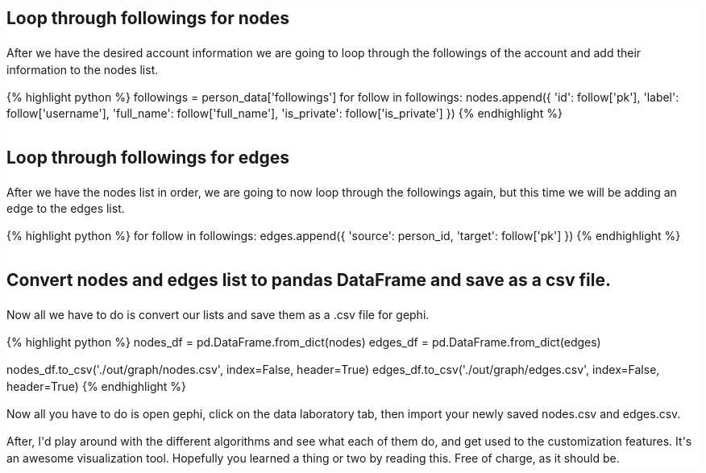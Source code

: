 ## Loop through followings for nodes

After we have the desired account information we are going to loop through the followings of the account and add their information to the nodes list.

{% highlight python %}
    followings = person_data['followings']
    for follow in followings:
        nodes.append({
        'id': follow['pk'],
        'label': follow['username'],
        'full_name': follow['full_name'],
        'is_private': follow['is_private']
     })
{% endhighlight %}

## Loop through followings for edges

After we have the nodes list in order, we are going to now loop through the followings again, but this time we will be adding an edge to the edges list.

{% highlight python %}
    for follow in followings: 
        edges.append({
            'source': person_id,
            'target': follow['pk']
        })
{% endhighlight %}

## Convert nodes and edges list to pandas DataFrame and save as a csv file.

Now all we have to do is convert our lists and save them as a .csv file for gephi.

{% highlight python %}
nodes_df = pd.DataFrame.from_dict(nodes)
edges_df = pd.DataFrame.from_dict(edges)

nodes_df.to_csv('./out/graph/nodes.csv', index=False, header=True)
edges_df.to_csv('./out/graph/edges.csv', index=False, header=True)
{% endhighlight %}

Now all you have to do is open gephi, click on the data laboratory tab, then import your newly saved nodes.csv and edges.csv.

After, I'd play around with the different algorithms and see what each of them do, and get used to the customization features. It's an awesome visualization tool. Hopefully you learned a thing or two by reading this. Free of charge, as it should be.